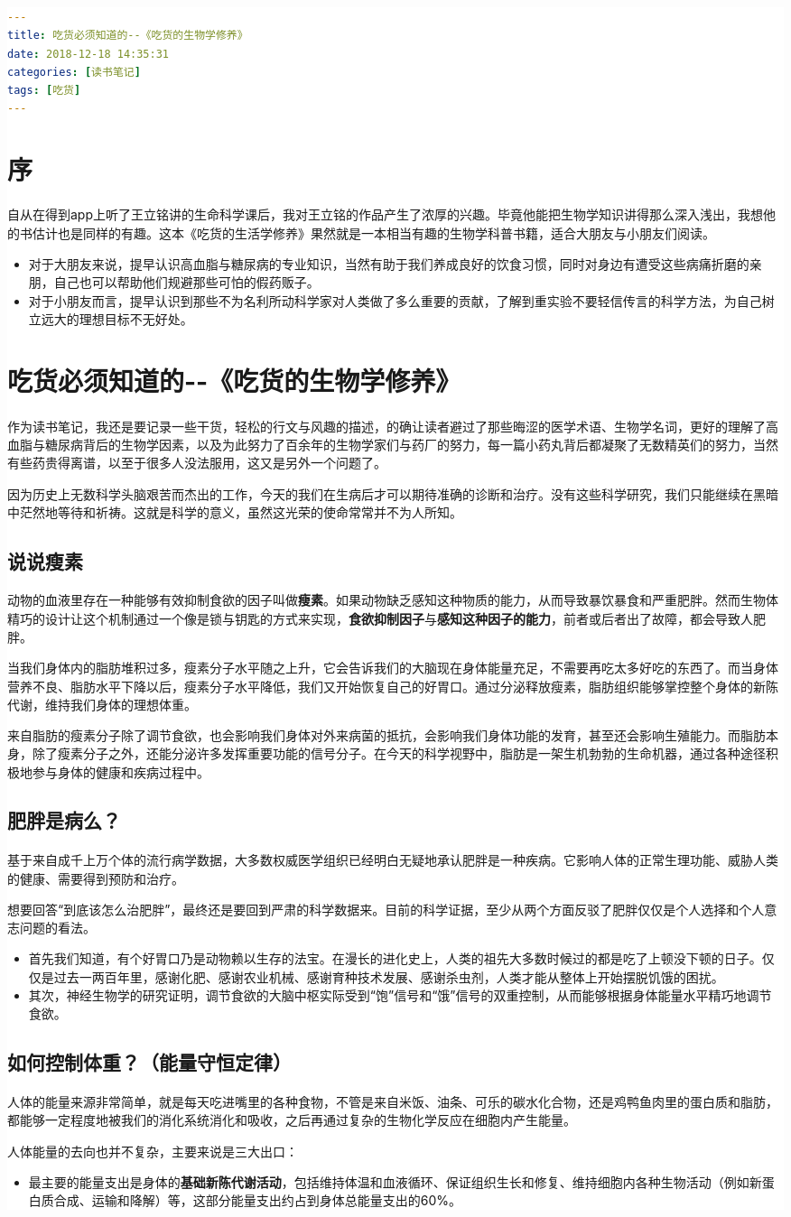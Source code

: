 ```yaml
---
title: 吃货必须知道的--《吃货的生物学修养》
date: 2018-12-18 14:35:31
categories: [读书笔记]
tags: [吃货] 
---
```

# 序

自从在得到app上听了王立铭讲的生命科学课后，我对王立铭的作品产生了浓厚的兴趣。毕竟他能把生物学知识讲得那么深入浅出，我想他的书估计也是同样的有趣。这本《吃货的生活学修养》果然就是一本相当有趣的生物学科普书籍，适合大朋友与小朋友们阅读。
- 对于大朋友来说，提早认识高血脂与糖尿病的专业知识，当然有助于我们养成良好的饮食习惯，同时对身边有遭受这些病痛折磨的亲朋，自己也可以帮助他们规避那些可怕的假药贩子。
- 对于小朋友而言，提早认识到那些不为名利所动科学家对人类做了多么重要的贡献，了解到重实验不要轻信传言的科学方法，为自己树立远大的理想目标不无好处。



# 吃货必须知道的--《吃货的生物学修养》

作为读书笔记，我还是要记录一些干货，轻松的行文与风趣的描述，的确让读者避过了那些晦涩的医学术语、生物学名词，更好的理解了高血脂与糖尿病背后的生物学因素，以及为此努力了百余年的生物学家们与药厂的努力，每一篇小药丸背后都凝聚了无数精英们的努力，当然有些药贵得离谱，以至于很多人没法服用，这又是另外一个问题了。

因为历史上无数科学头脑艰苦而杰出的工作，今天的我们在生病后才可以期待准确的诊断和治疗。没有这些科学研究，我们只能继续在黑暗中茫然地等待和祈祷。这就是科学的意义，虽然这光荣的使命常常并不为人所知。

## 说说瘦素

动物的血液里存在一种能够有效抑制食欲的因子叫做**瘦素**。如果动物缺乏感知这种物质的能力，从而导致暴饮暴食和严重肥胖。然而生物体精巧的设计让这个机制通过一个像是锁与钥匙的方式来实现，**食欲抑制因子**与**感知这种因子的能力**，前者或后者出了故障，都会导致人肥胖。

当我们身体内的脂肪堆积过多，瘦素分子水平随之上升，它会告诉我们的大脑现在身体能量充足，不需要再吃太多好吃的东西了。而当身体营养不良、脂肪水平下降以后，瘦素分子水平降低，我们又开始恢复自己的好胃口。通过分泌释放瘦素，脂肪组织能够掌控整个身体的新陈代谢，维持我们身体的理想体重。

来自脂肪的瘦素分子除了调节食欲，也会影响我们身体对外来病菌的抵抗，会影响我们身体功能的发育，甚至还会影响生殖能力。而脂肪本身，除了瘦素分子之外，还能分泌许多发挥重要功能的信号分子。在今天的科学视野中，脂肪是一架生机勃勃的生命机器，通过各种途径积极地参与身体的健康和疾病过程中。

## 肥胖是病么？

基于来自成千上万个体的流行病学数据，大多数权威医学组织已经明白无疑地承认肥胖是一种疾病。它影响人体的正常生理功能、威胁人类的健康、需要得到预防和治疗。

想要回答“到底该怎么治肥胖”，最终还是要回到严肃的科学数据来。目前的科学证据，至少从两个方面反驳了肥胖仅仅是个人选择和个人意志问题的看法。
- 首先我们知道，有个好胃口乃是动物赖以生存的法宝。在漫长的进化史上，人类的祖先大多数时候过的都是吃了上顿没下顿的日子。仅仅是过去一两百年里，感谢化肥、感谢农业机械、感谢育种技术发展、感谢杀虫剂，人类才能从整体上开始摆脱饥饿的困扰。
- 其次，神经生物学的研究证明，调节食欲的大脑中枢实际受到“饱”信号和“饿”信号的双重控制，从而能够根据身体能量水平精巧地调节食欲。

## 如何控制体重？（能量守恒定律）

人体的能量来源非常简单，就是每天吃进嘴里的各种食物，不管是来自米饭、油条、可乐的碳水化合物，还是鸡鸭鱼肉里的蛋白质和脂肪，都能够一定程度地被我们的消化系统消化和吸收，之后再通过复杂的生物化学反应在细胞内产生能量。

人体能量的去向也并不复杂，主要来说是三大出口：
- 最主要的能量支出是身体的**基础新陈代谢活动**，包括维持体温和血液循环、保证组织生长和修复、维持细胞内各种生物活动（例如新蛋白质合成、运输和降解）等，这部分能量支出约占到身体总能量支出的60%。
